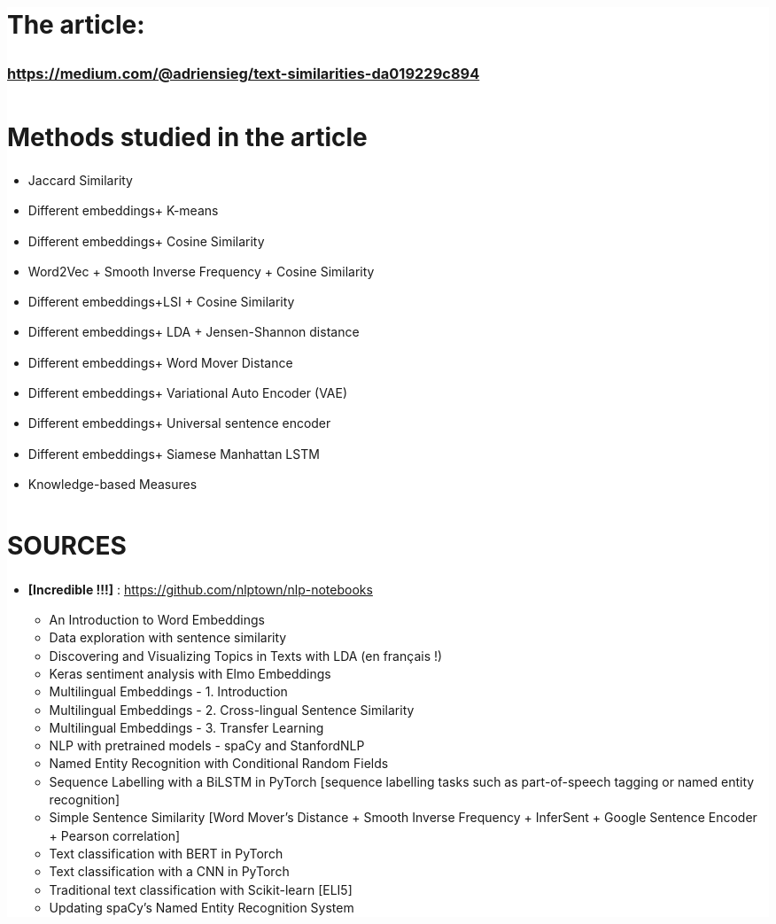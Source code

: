 The article:
============

### <a href="https://medium.com/@adriensieg/text-similarities-da019229c894" class="uri">https://medium.com/@adriensieg/text-similarities-da019229c894</a>

Methods studied in the article
==============================

-   Jaccard Similarity

-   Different embeddings+ K-means

-   Different embeddings+ Cosine Similarity

-   Word2Vec + Smooth Inverse Frequency + Cosine Similarity

-   Different embeddings+LSI + Cosine Similarity

-   Different embeddings+ LDA + Jensen-Shannon distance

-   Different embeddings+ Word Mover Distance

-   Different embeddings+ Variational Auto Encoder (VAE)

-   Different embeddings+ Universal sentence encoder

-   Different embeddings+ Siamese Manhattan LSTM

-   Knowledge-based Measures

SOURCES
=======

-   **\[Incredible !!!\]** :
    <a href="https://github.com/nlptown/nlp-notebooks" class="uri">https://github.com/nlptown/nlp-notebooks</a>

    -   An Introduction to Word Embeddings
    -   Data exploration with sentence similarity
    -   Discovering and Visualizing Topics in Texts with LDA (en
        français !)
    -   Keras sentiment analysis with Elmo Embeddings
    -   Multilingual Embeddings - 1. Introduction
    -   Multilingual Embeddings - 2. Cross-lingual Sentence Similarity
    -   Multilingual Embeddings - 3. Transfer Learning
    -   NLP with pretrained models - spaCy and StanfordNLP
    -   Named Entity Recognition with Conditional Random Fields
    -   Sequence Labelling with a BiLSTM in PyTorch \[sequence labelling
        tasks such as part-of-speech tagging or named entity
        recognition\]
    -   Simple Sentence Similarity \[Word Mover’s Distance + Smooth
        Inverse Frequency + InferSent + Google Sentence Encoder +
        Pearson correlation\]
    -   Text classification with BERT in PyTorch
    -   Text classification with a CNN in PyTorch
    -   Traditional text classification with Scikit-learn \[ELI5\]
    -   Updating spaCy’s Named Entity Recognition System
